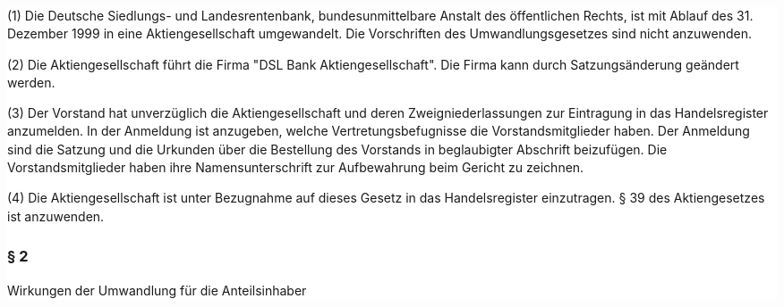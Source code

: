 <div>

<div class="jnhtml">

<div>

<div class="jurAbsatz">

(1) Die Deutsche Siedlungs- und Landesrentenbank, bundesunmittelbare
Anstalt des öffentlichen Rechts, ist mit Ablauf des 31. Dezember 1999 in
eine Aktiengesellschaft umgewandelt. Die Vorschriften des
Umwandlungsgesetzes sind nicht anzuwenden.

</div>

<div class="jurAbsatz">

(2) Die Aktiengesellschaft führt die Firma "DSL Bank
Aktiengesellschaft". Die Firma kann durch Satzungsänderung geändert
werden.

</div>

<div class="jurAbsatz">

(3) Der Vorstand hat unverzüglich die Aktiengesellschaft und deren
Zweigniederlassungen zur Eintragung in das Handelsregister anzumelden.
In der Anmeldung ist anzugeben, welche Vertretungsbefugnisse die
Vorstandsmitglieder haben. Der Anmeldung sind die Satzung und die
Urkunden über die Bestellung des Vorstands in beglaubigter Abschrift
beizufügen. Die Vorstandsmitglieder haben ihre Namensunterschrift zur
Aufbewahrung beim Gericht zu zeichnen.

</div>

<div class="jurAbsatz">

(4) Die Aktiengesellschaft ist unter Bezugnahme auf dieses Gesetz in das
Handelsregister einzutragen. § 39 des Aktiengesetzes ist anzuwenden.

</div>

</div>

</div>

</div>

<span id="BJNR244100999BJNE000200310.html"></span>

### § 2  
Wirkungen der Umwandlung für die Anteilsinhaber

<div>

<div class="jnhtml">

<div>

<div class="jurAbsatz">
